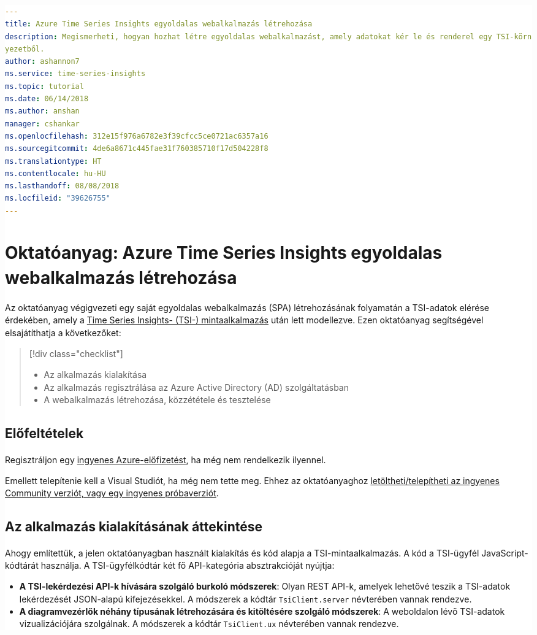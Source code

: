 ```yaml
---
title: Azure Time Series Insights egyoldalas webalkalmazás létrehozása
description: Megismerheti, hogyan hozhat létre egyoldalas webalkalmazást, amely adatokat kér le és renderel egy TSI-környezetből.
author: ashannon7
ms.service: time-series-insights
ms.topic: tutorial
ms.date: 06/14/2018
ms.author: anshan
manager: cshankar
ms.openlocfilehash: 312e15f976a6782e3f39cfcc5ce0721ac6357a16
ms.sourcegitcommit: 4de6a8671c445fae31f760385710f17d504228f8
ms.translationtype: HT
ms.contentlocale: hu-HU
ms.lasthandoff: 08/08/2018
ms.locfileid: "39626755"
---
```

# <a name="tutorial-create-an-azure-time-series-insights-single-page-web-app"></a>Oktatóanyag: Azure Time Series Insights egyoldalas webalkalmazás létrehozása

Az oktatóanyag végigvezeti egy saját egyoldalas webalkalmazás (SPA) létrehozásának folyamatán a TSI-adatok elérése érdekében, amely a [Time Series Insights- (TSI-) mintaalkalmazás](https://insights.timeseries.azure.com/clientsample) után lett modellezve. Ezen oktatóanyag segítségével elsajátíthatja a következőket:

> [!div class="checklist"]
> * Az alkalmazás kialakítása
> * Az alkalmazás regisztrálása az Azure Active Directory (AD) szolgáltatásban
> * A webalkalmazás létrehozása, közzététele és tesztelése 

## <a name="prerequisites"></a>Előfeltételek

Regisztráljon egy [ingyenes Azure-előfizetést](https://azure.microsoft.com/free/), ha még nem rendelkezik ilyennel. 

Emellett telepítenie kell a Visual Studiót, ha még nem tette meg. Ehhez az oktatóanyaghoz [letöltheti/telepítheti az ingyenes Community verziót, vagy egy ingyenes próbaverziót](https://www.visualstudio.com/downloads/).

## <a name="application-design-overview"></a>Az alkalmazás kialakításának áttekintése

Ahogy említettük, a jelen oktatóanyagban használt kialakítás és kód alapja a TSI-mintaalkalmazás. A kód a TSI-ügyfél JavaScript-kódtárát használja. A TSI-ügyfélkódtár két fő API-kategória absztrakcióját nyújtja:

- **A TSI-lekérdezési API-k hívására szolgáló burkoló módszerek**: Olyan REST API-k, amelyek lehetővé teszik a TSI-adatok lekérdezését JSON-alapú kifejezésekkel. A módszerek a kódtár `TsiClient.server` névterében vannak rendezve.
- **A diagramvezérlők néhány típusának létrehozására és kitöltésére szolgáló módszerek**: A weboldalon lévő TSI-adatok vizualizációjára szolgálnak. A módszerek a kódtár `TsiClient.ux` névterében vannak rendezve.
